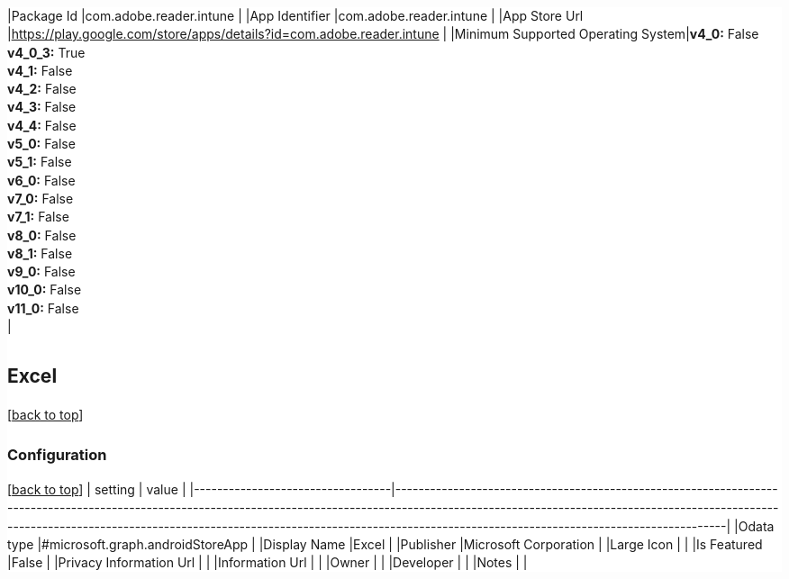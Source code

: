 |Package Id                        |com.adobe.reader.intune                                                                                                                                                                                                                                                                                                            |
|App Identifier                    |com.adobe.reader.intune                                                                                                                                                                                                                                                                                                            |
|App Store Url                     |https://play.google.com/store/apps/details?id=com.adobe.reader.intune                                                                                                                                                                                                                                                              |
|Minimum Supported Operating System|**v4_0:** False</br>**v4_0_3:** True</br>**v4_1:** False</br>**v4_2:** False</br>**v4_3:** False</br>**v4_4:** False</br>**v5_0:** False</br>**v5_1:** False</br>**v6_0:** False</br>**v7_0:** False</br>**v7_1:** False</br>**v8_0:** False</br>**v8_1:** False</br>**v9_0:** False</br>**v10_0:** False</br>**v11_0:** False</br>|

<a class="mk-toclify" id="excel"></a>
## Excel
[[back to top](#table-of-contents)]
### Configuration 
[[back to top](#table-of-contents)]
|             setting              |                                                                                                                                                               value                                                                                                                                                               |
|----------------------------------|-----------------------------------------------------------------------------------------------------------------------------------------------------------------------------------------------------------------------------------------------------------------------------------------------------------------------------------|
|Odata type                        |#microsoft.graph.androidStoreApp                                                                                                                                                                                                                                                                                                   |
|Display Name                      |Excel                                                                                                                                                                                                                                                                                                                              |
|Publisher                         |Microsoft Corporation                                                                                                                                                                                                                                                                                                              |
|Large Icon                        |                                                                                                                                                                                                                                                                                                                                   |
|Is Featured                       |False                                                                                                                                                                                                                                                                                                                              |
|Privacy Information Url           |                                                                                                                                                                                                                                                                                                                                   |
|Information Url                   |                                                                                                                                                                                                                                                                                                                                   |
|Owner                             |                                                                                                                                                                                                                                                                                                                                   |
|Developer                         |                                                                                                                                                                                                                                                                                                                                   |
|Notes                             |                                                                                                                                                                                                                                                                                                                                   |
